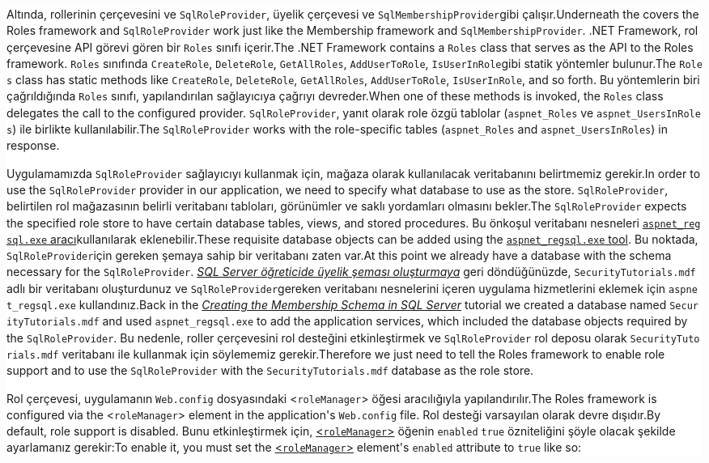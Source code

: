 <span data-ttu-id="0b1d7-156">Altında, rollerinin çerçevesini ve `SqlRoleProvider`, üyelik çerçevesi ve `SqlMembershipProvider`gibi çalışır.</span><span class="sxs-lookup"><span data-stu-id="0b1d7-156">Underneath the covers the Roles framework and `SqlRoleProvider` work just like the Membership framework and `SqlMembershipProvider`.</span></span> <span data-ttu-id="0b1d7-157">.NET Framework, rol çerçevesine API görevi gören bir `Roles` sınıfı içerir.</span><span class="sxs-lookup"><span data-stu-id="0b1d7-157">The .NET Framework contains a `Roles` class that serves as the API to the Roles framework.</span></span> <span data-ttu-id="0b1d7-158">`Roles` sınıfında `CreateRole`, `DeleteRole`, `GetAllRoles`, `AddUserToRole`, `IsUserInRole`gibi statik yöntemler bulunur.</span><span class="sxs-lookup"><span data-stu-id="0b1d7-158">The `Roles` class has static methods like `CreateRole`, `DeleteRole`, `GetAllRoles`, `AddUserToRole`, `IsUserInRole`, and so forth.</span></span> <span data-ttu-id="0b1d7-159">Bu yöntemlerin biri çağrıldığında `Roles` sınıfı, yapılandırılan sağlayıcıya çağrıyı devreder.</span><span class="sxs-lookup"><span data-stu-id="0b1d7-159">When one of these methods is invoked, the `Roles` class delegates the call to the configured provider.</span></span> <span data-ttu-id="0b1d7-160">`SqlRoleProvider`, yanıt olarak role özgü tablolar (`aspnet_Roles` ve `aspnet_UsersInRoles`) ile birlikte kullanılabilir.</span><span class="sxs-lookup"><span data-stu-id="0b1d7-160">The `SqlRoleProvider` works with the role-specific tables (`aspnet_Roles` and `aspnet_UsersInRoles`) in response.</span></span>

<span data-ttu-id="0b1d7-161">Uygulamamızda `SqlRoleProvider` sağlayıcıyı kullanmak için, mağaza olarak kullanılacak veritabanını belirtmemiz gerekir.</span><span class="sxs-lookup"><span data-stu-id="0b1d7-161">In order to use the `SqlRoleProvider` provider in our application, we need to specify what database to use as the store.</span></span> <span data-ttu-id="0b1d7-162">`SqlRoleProvider`, belirtilen rol mağazasının belirli veritabanı tabloları, görünümler ve saklı yordamları olmasını bekler.</span><span class="sxs-lookup"><span data-stu-id="0b1d7-162">The `SqlRoleProvider` expects the specified role store to have certain database tables, views, and stored procedures.</span></span> <span data-ttu-id="0b1d7-163">Bu önkoşul veritabanı nesneleri [`aspnet_regsql.exe` aracı](https://msdn.microsoft.com/library/ms229862.aspx)kullanılarak eklenebilir.</span><span class="sxs-lookup"><span data-stu-id="0b1d7-163">These requisite database objects can be added using the [`aspnet_regsql.exe` tool](https://msdn.microsoft.com/library/ms229862.aspx).</span></span> <span data-ttu-id="0b1d7-164">Bu noktada, `SqlRoleProvider`için gereken şemaya sahip bir veritabanı zaten var.</span><span class="sxs-lookup"><span data-stu-id="0b1d7-164">At this point we already have a database with the schema necessary for the `SqlRoleProvider`.</span></span> <span data-ttu-id="0b1d7-165"><a id="_msoanchor_6"> </a> [*SQL Server öğreticide üyelik şeması oluşturmaya*](../membership/creating-the-membership-schema-in-sql-server-cs.md) geri döndüğünüzde, `SecurityTutorials.mdf` adlı bir veritabanı oluşturdunuz ve `SqlRoleProvider`gereken veritabanı nesnelerini içeren uygulama hizmetlerini eklemek için `aspnet_regsql.exe` kullandınız.</span><span class="sxs-lookup"><span data-stu-id="0b1d7-165">Back in the <a id="_msoanchor_6"></a>[*Creating the Membership Schema in SQL Server*](../membership/creating-the-membership-schema-in-sql-server-cs.md) tutorial we created a database named `SecurityTutorials.mdf` and used `aspnet_regsql.exe` to add the application services, which included the database objects required by the `SqlRoleProvider`.</span></span> <span data-ttu-id="0b1d7-166">Bu nedenle, roller çerçevesini rol desteğini etkinleştirmek ve `SqlRoleProvider` rol deposu olarak `SecurityTutorials.mdf` veritabanı ile kullanmak için söylememiz gerekir.</span><span class="sxs-lookup"><span data-stu-id="0b1d7-166">Therefore we just need to tell the Roles framework to enable role support and to use the `SqlRoleProvider` with the `SecurityTutorials.mdf` database as the role store.</span></span>

<span data-ttu-id="0b1d7-167">Rol çerçevesi, uygulamanın `Web.config` dosyasındaki &lt;`roleManager`&gt; öğesi aracılığıyla yapılandırılır.</span><span class="sxs-lookup"><span data-stu-id="0b1d7-167">The Roles framework is configured via the &lt;`roleManager`&gt; element in the application's `Web.config` file.</span></span> <span data-ttu-id="0b1d7-168">Rol desteği varsayılan olarak devre dışıdır.</span><span class="sxs-lookup"><span data-stu-id="0b1d7-168">By default, role support is disabled.</span></span> <span data-ttu-id="0b1d7-169">Bunu etkinleştirmek için, [&lt;`roleManager`&gt;](https://msdn.microsoft.com/library/ms164660.aspx) öğenin `enabled` `true` özniteliğini şöyle olacak şekilde ayarlamanız gerekir:</span><span class="sxs-lookup"><span data-stu-id="0b1d7-169">To enable it, you must set the [&lt;`roleManager`&gt;](https://msdn.microsoft.com/library/ms164660.aspx) element's `enabled` attribute to `true` like so:</span></span>

